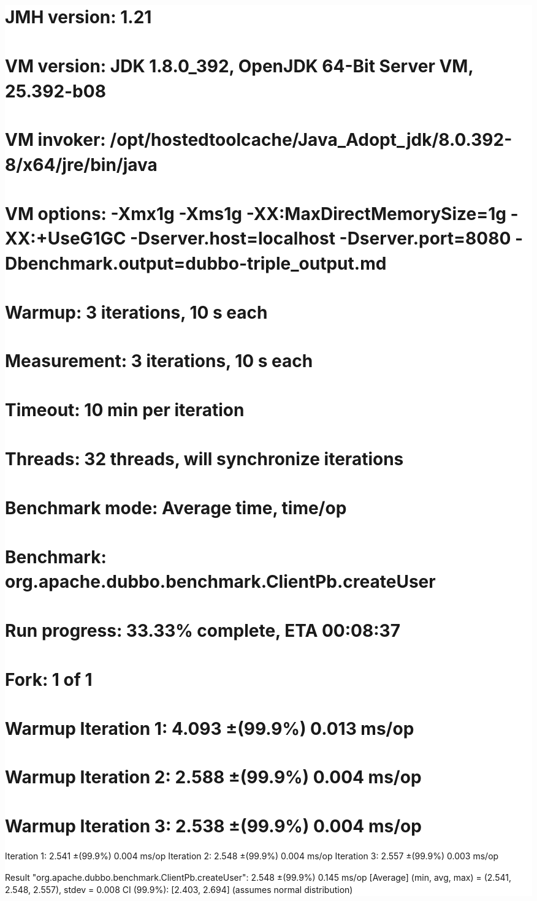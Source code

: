 
# JMH version: 1.21
# VM version: JDK 1.8.0_392, OpenJDK 64-Bit Server VM, 25.392-b08
# VM invoker: /opt/hostedtoolcache/Java_Adopt_jdk/8.0.392-8/x64/jre/bin/java
# VM options: -Xmx1g -Xms1g -XX:MaxDirectMemorySize=1g -XX:+UseG1GC -Dserver.host=localhost -Dserver.port=8080 -Dbenchmark.output=dubbo-triple_output.md
# Warmup: 3 iterations, 10 s each
# Measurement: 3 iterations, 10 s each
# Timeout: 10 min per iteration
# Threads: 32 threads, will synchronize iterations
# Benchmark mode: Average time, time/op
# Benchmark: org.apache.dubbo.benchmark.ClientPb.createUser

# Run progress: 33.33% complete, ETA 00:08:37
# Fork: 1 of 1
# Warmup Iteration   1: 4.093 ±(99.9%) 0.013 ms/op
# Warmup Iteration   2: 2.588 ±(99.9%) 0.004 ms/op
# Warmup Iteration   3: 2.538 ±(99.9%) 0.004 ms/op
Iteration   1: 2.541 ±(99.9%) 0.004 ms/op
Iteration   2: 2.548 ±(99.9%) 0.004 ms/op
Iteration   3: 2.557 ±(99.9%) 0.003 ms/op


Result "org.apache.dubbo.benchmark.ClientPb.createUser":
  2.548 ±(99.9%) 0.145 ms/op [Average]
  (min, avg, max) = (2.541, 2.548, 2.557), stdev = 0.008
  CI (99.9%): [2.403, 2.694] (assumes normal distribution)
